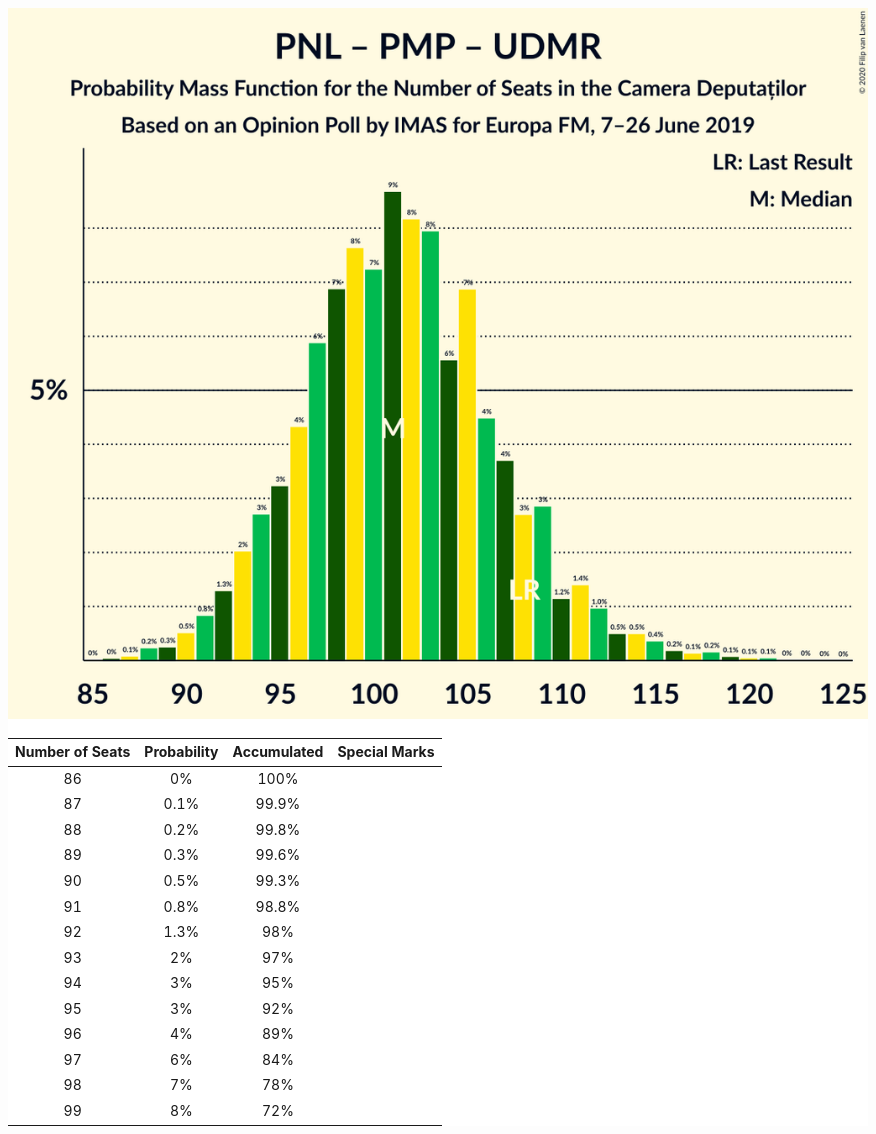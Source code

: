 ![Graph with seats probability mass function not yet produced](2019-06-26-IMAS-coalitions-seats-pmf-pnl–pmp–udmr.png "Seats Probability Mass Function")

| Number of Seats | Probability | Accumulated | Special Marks |
|:---------------:|:-----------:|:-----------:|:-------------:|
| 86 | 0% | 100% |  |
| 87 | 0.1% | 99.9% |  |
| 88 | 0.2% | 99.8% |  |
| 89 | 0.3% | 99.6% |  |
| 90 | 0.5% | 99.3% |  |
| 91 | 0.8% | 98.8% |  |
| 92 | 1.3% | 98% |  |
| 93 | 2% | 97% |  |
| 94 | 3% | 95% |  |
| 95 | 3% | 92% |  |
| 96 | 4% | 89% |  |
| 97 | 6% | 84% |  |
| 98 | 7% | 78% |  |
| 99 | 8% | 72% |  |